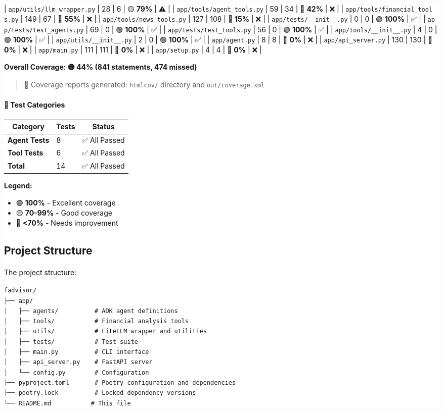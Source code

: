 | `app/utils/llm_wrapper.py`        | 28         | 6      | 🟡 **79%**  | ⚠️     |
| `app/tools/agent_tools.py`        | 59         | 34     | 🔴 **42%**  | ❌     |
| `app/tools/financial_tools.py`    | 149        | 67     | 🔴 **55%**  | ❌     |
| `app/tools/news_tools.py`         | 127        | 108    | 🔴 **15%**  | ❌     |
| `app/tests/__init__.py`           | 0          | 0      | 🟢 **100%** | ✅     |
| `app/tests/test_agents.py`        | 69         | 0      | 🟢 **100%** | ✅     |
| `app/tests/test_tools.py`         | 56         | 0      | 🟢 **100%** | ✅     |
| `app/tools/__init__.py`           | 4          | 0      | 🟢 **100%** | ✅     |
| `app/utils/__init__.py`           | 2          | 0      | 🟢 **100%** | ✅     |
| `app/agent.py`                    | 8          | 8      | 🔴 **0%**   | ❌     |
| `app/api_server.py`               | 130        | 130    | 🔴 **0%**   | ❌     |
| `app/main.py`                     | 111        | 111    | 🔴 **0%**   | ❌     |
| `app/setup.py`                    | 4          | 4      | 🔴 **0%**   | ❌     |

**Overall Coverage: 🟡 44% (841 statements, 474 missed)**

> 📁 Coverage reports generated: `htmlcov/` directory and `out/coverage.xml`

#### 🎯 Test Categories

| Category        | Tests | Status        |
| --------------- | ----- | ------------- |
| **Agent Tests** | 8     | ✅ All Passed |
| **Tool Tests**  | 6     | ✅ All Passed |
| **Total**       | 14    | ✅ All Passed |

**Legend:**

- 🟢 **100%** - Excellent coverage
- 🟡 **70-99%** - Good coverage
- 🔴 **<70%** - Needs improvement

## Project Structure

The project structure:

```
fadvisor/
├── app/
│   ├── agents/          # ADK agent definitions
│   ├── tools/           # Financial analysis tools
│   ├── utils/           # LiteLLM wrapper and utilities
│   ├── tests/           # Test suite
│   ├── main.py          # CLI interface
│   ├── api_server.py    # FastAPI server
│   └── config.py        # Configuration
├── pyproject.toml       # Poetry configuration and dependencies
├── poetry.lock          # Locked dependency versions
└── README.md           # This file
```
